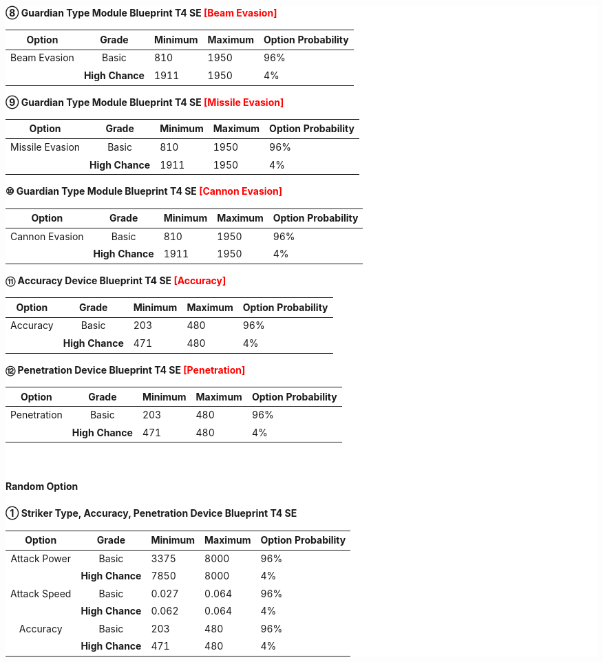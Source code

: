 **⑧ Guardian Type Module Blueprint T4 SE<font color="red"> [Beam Evasion]</font>**

| Option | Grade | Minimum | Maximum | Option Probability |
| :-: | :-: | - | - | - |
| Beam Evasion | Basic | 810 | 1950 | 96% |
|| **High Chance** | 1911 | 1950 | 4% |

**⑨ Guardian Type Module Blueprint T4 SE<font color="red"> [Missile Evasion]</font>**

| Option | Grade | Minimum | Maximum | Option Probability |
| :-: | :-: | - | - | - |
| Missile Evasion | Basic | 810 | 1950 | 96% |
|| **High Chance** | 1911 | 1950 | 4% |

**⑩ Guardian Type Module Blueprint T4 SE<font color="red"> [Cannon Evasion]</font>**

| Option | Grade | Minimum | Maximum | Option Probability |
| :-: | :-: | - | - | - |
| Cannon Evasion | Basic | 810 | 1950 | 96% |
|| **High Chance** | 1911 | 1950 | 4% |

**⑪ Accuracy Device Blueprint T4 SE<font color="red"> [Accuracy]</font>**

| Option | Grade | Minimum | Maximum | Option Probability |
| :-: | :-: | - | - | - |
| Accuracy | Basic | 203 | 480 | 96% |
|| **High Chance** | 471 | 480 | 4% |

**⑫ Penetration Device Blueprint T4 SE<font color="red"> [Penetration]</font>**

| Option | Grade | Minimum | Maximum | Option Probability |
| :-: | :-: | - | - | - |
| Penetration | Basic | 203 | 480 | 96% |
|| **High Chance** | 471 | 480 | 4% |


<br>

#### Random Option
**① Striker Type, Accuracy, Penetration Device Blueprint T4 SE**

| Option | Grade | Minimum | Maximum | Option Probability |
| :-: | :-: | - | - | - |
| Attack Power | Basic | 3375 | 8000 | 96% |
|| **High Chance** | 7850 | 8000 | 4% |
| Attack Speed | Basic | 0.027 | 0.064 | 96% |
|| **High Chance** | 0.062 | 0.064 | 4% |
| Accuracy | Basic | 203 | 480 | 96% |
|| **High Chance** | 471 | 480 | 4% |